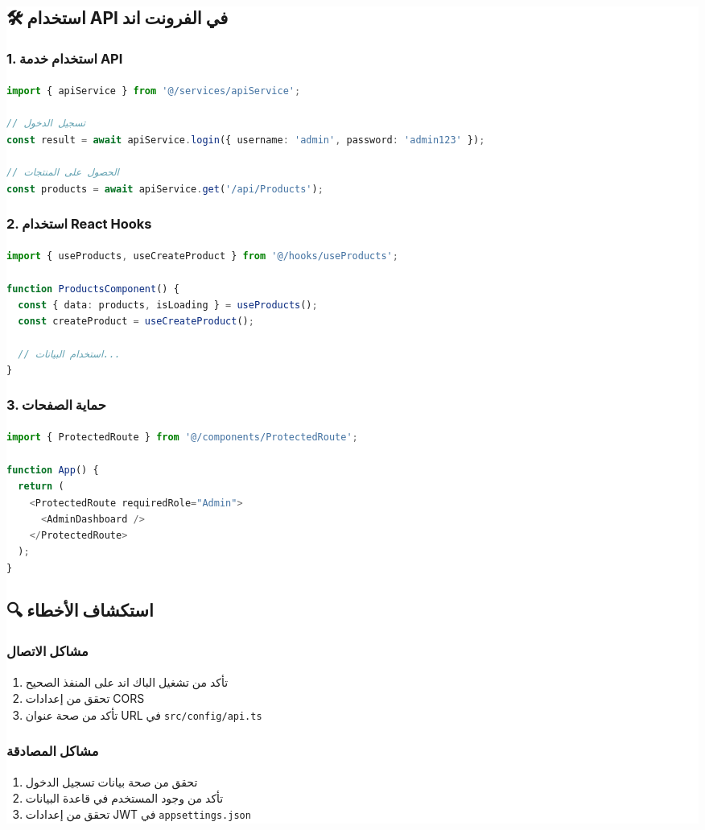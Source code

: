 ## 🛠️ استخدام API في الفرونت اند

### 1. استخدام خدمة API

```typescript
import { apiService } from '@/services/apiService';

// تسجيل الدخول
const result = await apiService.login({ username: 'admin', password: 'admin123' });

// الحصول على المنتجات
const products = await apiService.get('/api/Products');
```

### 2. استخدام React Hooks

```typescript
import { useProducts, useCreateProduct } from '@/hooks/useProducts';

function ProductsComponent() {
  const { data: products, isLoading } = useProducts();
  const createProduct = useCreateProduct();
  
  // استخدام البيانات...
}
```

### 3. حماية الصفحات

```typescript
import { ProtectedRoute } from '@/components/ProtectedRoute';

function App() {
  return (
    <ProtectedRoute requiredRole="Admin">
      <AdminDashboard />
    </ProtectedRoute>
  );
}
```

## 🔍 استكشاف الأخطاء

### مشاكل الاتصال
1. تأكد من تشغيل الباك اند على المنفذ الصحيح
2. تحقق من إعدادات CORS
3. تأكد من صحة عنوان URL في `src/config/api.ts`

### مشاكل المصادقة
1. تحقق من صحة بيانات تسجيل الدخول
2. تأكد من وجود المستخدم في قاعدة البيانات
3. تحقق من إعدادات JWT في `appsettings.json`
